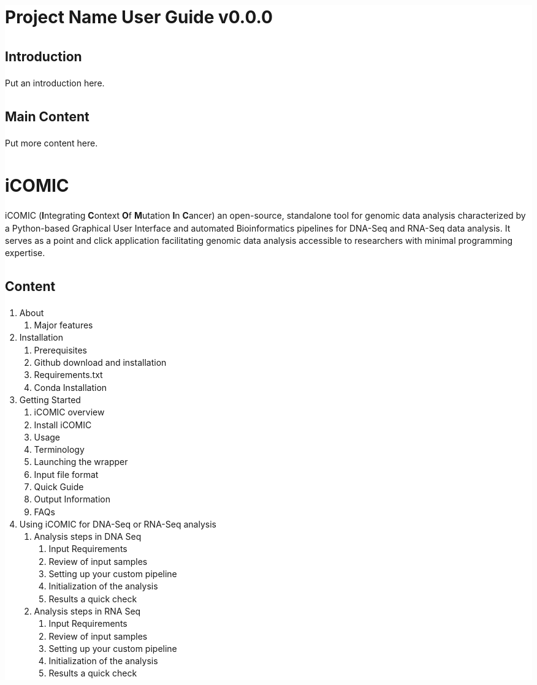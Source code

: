 # Project Name User Guide v0.0.0

## Introduction
Put an introduction here.

## Main Content
Put more content here.


  

# iCOMIC

iCOMIC (**I**ntegrating **C**ontext **O**f **M**utation **I**n **C**ancer) an open-source, standalone tool for genomic data analysis characterized by a Python-based Graphical User Interface and automated Bioinformatics pipelines for DNA-Seq and RNA-Seq data analysis. It serves as a point and click application facilitating genomic data analysis accessible to researchers with minimal programming expertise.

## Content

  

 1. About 
	1. Major features
 2. Installation
	1. Prerequisites
	2. Github download and installation
	3. Requirements.txt
	4. Conda Installation 
 3. Getting Started
	1. iCOMIC overview
	2. Install iCOMIC
	3. Usage
	4. Terminology
	5. Launching the wrapper
	6. Input file format
	7. Quick Guide
	8. Output Information
	9. FAQs
 4. Using iCOMIC for DNA-Seq or RNA-Seq analysis
	1. Analysis steps in DNA Seq
		1. Input Requirements
		2. Review of input samples
		3. Setting up your custom pipeline
		4. Initialization of the analysis
		5. Results a quick check
	2. Analysis steps in RNA Seq 
		1. Input Requirements
		2. Review of input samples
		3. Setting up your custom pipeline
		4. Initialization of the analysis
		5. Results a quick check
